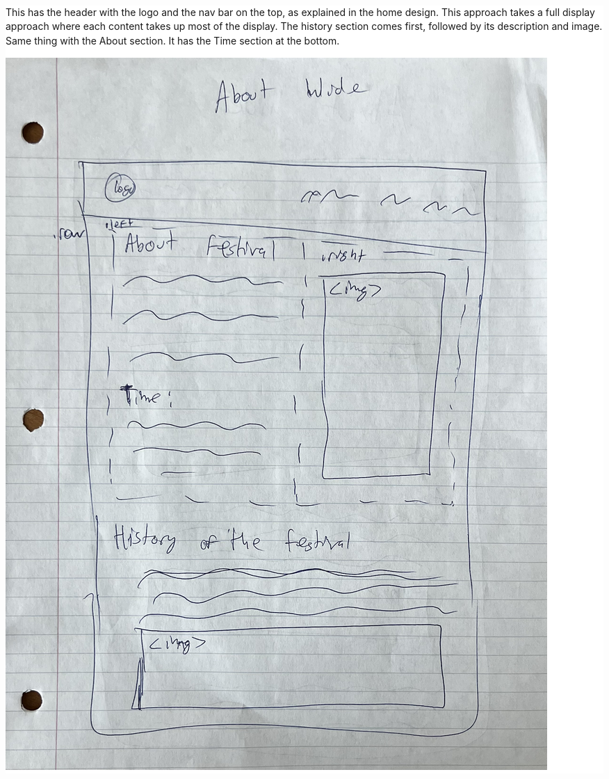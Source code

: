 This has the header with the logo and the nav bar on the top, as explained in the home design. This approach takes a full display approach where each content takes up most of the display. The history section comes first, followed by its description and image. Same thing with the About section. It has the Time section at the bottom.

![About Wide 2](about-wide-2_50.png)
